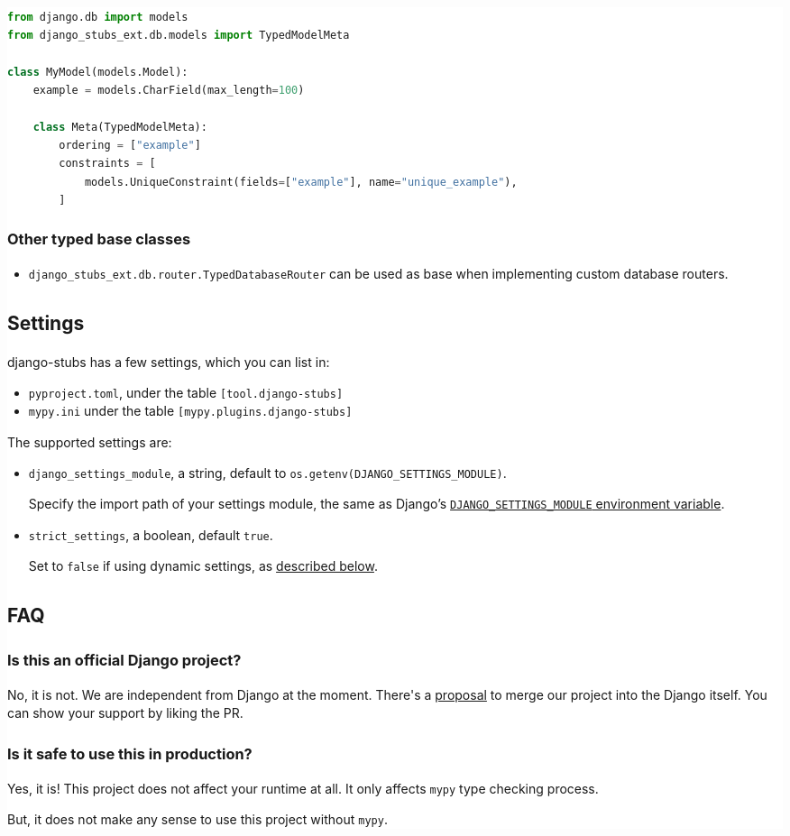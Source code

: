 ```python
from django.db import models
from django_stubs_ext.db.models import TypedModelMeta

class MyModel(models.Model):
    example = models.CharField(max_length=100)

    class Meta(TypedModelMeta):
        ordering = ["example"]
        constraints = [
            models.UniqueConstraint(fields=["example"], name="unique_example"),
        ]
```

### Other typed base classes

* `django_stubs_ext.db.router.TypedDatabaseRouter` can be used as base when implementing custom database routers.

## Settings

django-stubs has a few settings, which you can list in:

* `pyproject.toml`, under the table `[tool.django-stubs]`
* `mypy.ini` under the table `[mypy.plugins.django-stubs]`

The supported settings are:

- `django_settings_module`, a string, default to `os.getenv(DJANGO_SETTINGS_MODULE)`.

  Specify the import path of your settings module, the same as Django’s [`DJANGO_SETTINGS_MODULE` environment variable](https://docs.djangoproject.com/en/stable/topics/settings/#designating-the-settings).

- `strict_settings`, a boolean, default `true`.

  Set to `false` if using dynamic settings, as [described below](https://github.com/typeddjango/django-stubs#how-to-use-a-custom-library-to-handle-django-settings).

## FAQ

### Is this an official Django project?

No, it is not. We are independent from Django at the moment.
There's a [proposal](https://github.com/django/deps/pull/65) to merge our project into the Django itself.
You can show your support by liking the PR.

### Is it safe to use this in production?

Yes, it is! This project does not affect your runtime at all.
It only affects `mypy` type checking process.

But, it does not make any sense to use this project without `mypy`.
